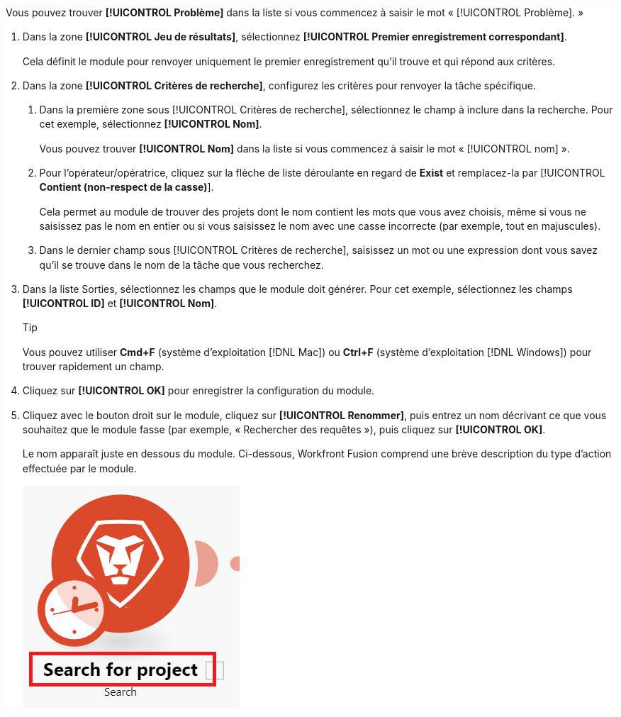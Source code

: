    Vous pouvez trouver **[!UICONTROL Problème]** dans la liste si vous commencez à saisir le mot « [!UICONTROL Problème]. »

1. Dans la zone **[!UICONTROL Jeu de résultats]**, sélectionnez **[!UICONTROL Premier enregistrement correspondant]**.

   Cela définit le module pour renvoyer uniquement le premier enregistrement qu’il trouve et qui répond aux critères.
1. Dans la zone **[!UICONTROL Critères de recherche]**, configurez les critères pour renvoyer la tâche spécifique.

   1. Dans la première zone sous [!UICONTROL Critères de recherche], sélectionnez le champ à inclure dans la recherche. Pour cet exemple, sélectionnez **[!UICONTROL Nom]**.

      Vous pouvez trouver **[!UICONTROL Nom]** dans la liste si vous commencez à saisir le mot « [!UICONTROL nom] ».
   1. Pour l’opérateur/opératrice, cliquez sur la flèche de liste déroulante en regard de **Exist** et remplacez-la par [!UICONTROL **Contient (non-respect de la casse)**].

      Cela permet au module de trouver des projets dont le nom contient les mots que vous avez choisis, même si vous ne saisissez pas le nom en entier ou si vous saisissez le nom avec une casse incorrecte (par exemple, tout en majuscules).
   1. Dans le dernier champ sous [!UICONTROL Critères de recherche], saisissez un mot ou une expression dont vous savez qu’il se trouve dans le nom de la tâche que vous recherchez.

1. Dans la liste Sorties, sélectionnez les champs que le module doit générer. **&#x200B;**&#x200B;Pour cet exemple, sélectionnez les champs **[!UICONTROL ID]** et **[!UICONTROL Nom]**.

   >[!TIP]
   >
   >Vous pouvez utiliser **Cmd+F** (système d’exploitation [!DNL Mac]) ou **Ctrl+F** (système d’exploitation [!DNL Windows]) pour trouver rapidement un champ.

1. Cliquez sur **[!UICONTROL OK]** pour enregistrer la configuration du module.

1. Cliquez avec le bouton droit sur le module, cliquez sur **[!UICONTROL Renommer]**, puis entrez un nom décrivant ce que vous souhaitez que le module fasse (par exemple, « Rechercher des requêtes »), puis cliquez sur **[!UICONTROL OK]**.

   Le nom apparaît juste en dessous du module. Ci-dessous, Workfront Fusion comprend une brève description du type d’action effectuée par le module.

   ![&#x200B; Module renommé &#x200B;](assets/module-renamed-wf.png)
